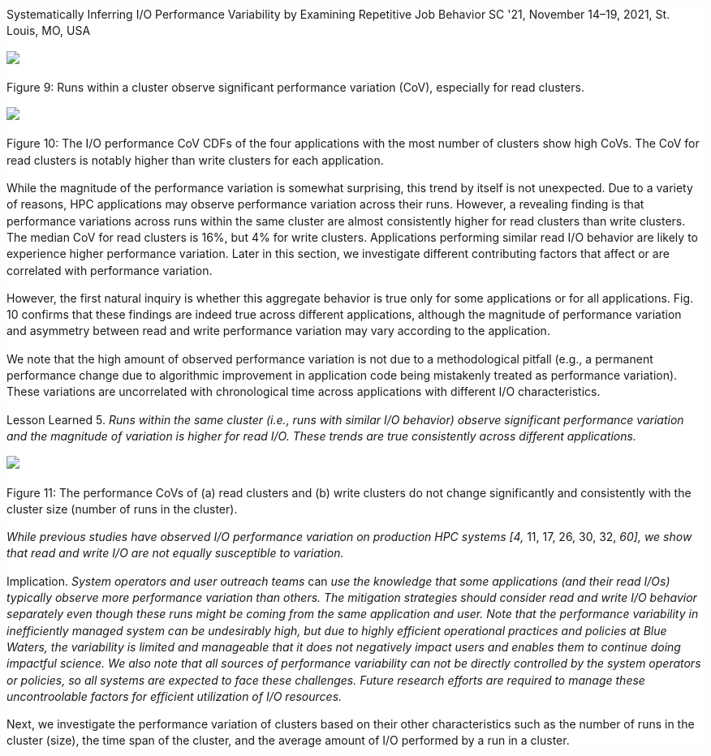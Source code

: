 Systematically Inferring I/O Performance Variability by Examining Repetitive Job Behavior SC '21, November 14–19, 2021, St. Louis, MO, USA

![](_page_6_Figure_2.png)

Figure 9: Runs within a cluster observe significant performance variation (CoV), especially for read clusters.

![](_page_6_Figure_4.png)

Figure 10: The I/O performance CoV CDFs of the four applications with the most number of clusters show high CoVs. The CoV for read clusters is notably higher than write clusters for each application.

While the magnitude of the performance variation is somewhat surprising, this trend by itself is not unexpected. Due to a variety of reasons, HPC applications may observe performance variation across their runs. However, a revealing finding is that performance variations across runs within the same cluster are almost consistently higher for read clusters than write clusters. The median CoV for read clusters is 16%, but 4% for write clusters. Applications performing similar read I/O behavior are likely to experience higher performance variation. Later in this section, we investigate different contributing factors that affect or are correlated with performance variation.

However, the first natural inquiry is whether this aggregate behavior is true only for some applications or for all applications. Fig. 10 confirms that these findings are indeed true across different applications, although the magnitude of performance variation and asymmetry between read and write performance variation may vary according to the application.

We note that the high amount of observed performance variation is not due to a methodological pitfall (e.g., a permanent performance change due to algorithmic improvement in application code being mistakenly treated as performance variation). These variations are uncorrelated with chronological time across applications with different I/O characteristics.

Lesson Learned 5. *Runs within the same cluster (i.e., runs with similar I/O behavior) observe significant performance variation and the magnitude of variation is higher for read I/O. These trends are true consistently across different applications.*

![](_page_6_Figure_10.png)

Figure 11: The performance CoVs of (a) read clusters and (b) write clusters do not change significantly and consistently with the cluster size (number of runs in the cluster).

*While previous studies have observed I/O performance variation on production HPC systems [4,* 11, 17, 26, 30, 32, *60], we show that read and write I/O are not equally susceptible to variation.*

Implication. *System operators and user outreach teams* can *use the knowledge that some applications (and their read I/Os) typically observe more performance variation than others. The mitigation strategies should consider read and write I/O behavior separately even though these runs might be coming from the same application and user. Note that the performance variability in inefficiently managed system can be undesirably high, but due to highly efficient operational practices and policies at Blue Waters, the variability is limited and manageable that it does not negatively impact users and enables them to continue doing impactful science. We also note that all sources of performance variability can not be directly controlled by the system operators or policies, so all systems are expected to face these challenges. Future research efforts are required to manage these uncontroolable factors for efficient utilization of I/O resources.*

Next, we investigate the performance variation of clusters based on their other characteristics such as the number of runs in the cluster (size), the time span of the cluster, and the average amount of I/O performed by a run in a cluster.
